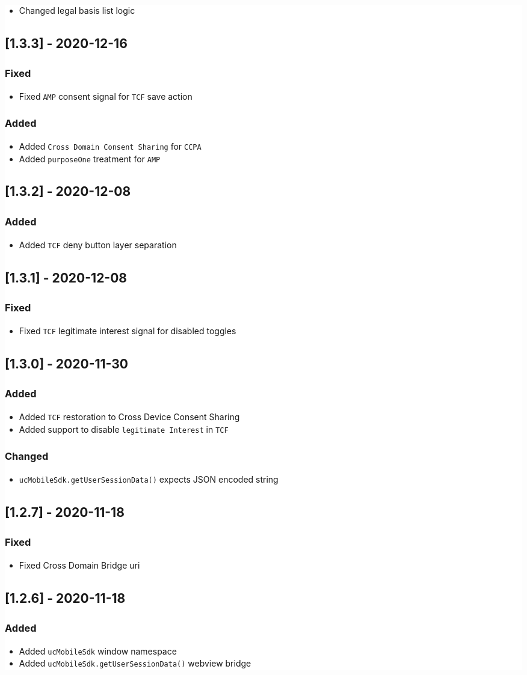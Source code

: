 - Changed legal basis list logic

## [1.3.3] - 2020-12-16

### Fixed

- Fixed `AMP` consent signal for `TCF` save action

### Added

- Added `Cross Domain Consent Sharing` for `CCPA`
- Added `purposeOne` treatment for `AMP`

## [1.3.2] - 2020-12-08

### Added

- Added `TCF` deny button layer separation

## [1.3.1] - 2020-12-08

### Fixed

- Fixed `TCF` legitimate interest signal for disabled toggles

## [1.3.0] - 2020-11-30

### Added

- Added `TCF` restoration to Cross Device Consent Sharing
- Added support to disable `legitimate Interest` in `TCF`

### Changed

- `ucMobileSdk.getUserSessionData()` expects JSON encoded string

## [1.2.7] - 2020-11-18

### Fixed

- Fixed Cross Domain Bridge uri

## [1.2.6] - 2020-11-18

### Added

- Added `ucMobileSdk` window namespace
- Added `ucMobileSdk.getUserSessionData()` webview bridge
